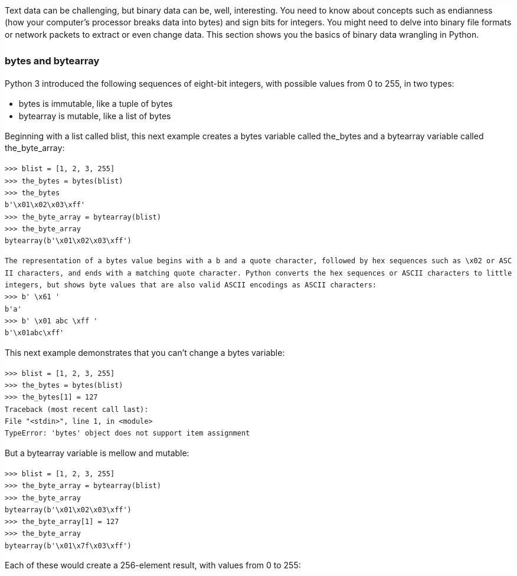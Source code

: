 Text data can be challenging, but binary data can be, well, interesting. You need to know about concepts such as endianness (how your computer’s processor breaks data into bytes) and sign bits for integers. You might need to delve into binary file formats or network packets to extract or even change data. This section shows you the basics of binary data wrangling in Python.

### bytes and bytearray

Python 3 introduced the following sequences of eight-bit integers, with possible values from 0 to 255, in two types:

- bytes is immutable, like a tuple of bytes
- bytearray is mutable, like a list of bytes


Beginning with a list called blist, this next example creates a bytes variable called the_bytes and a bytearray variable called the_byte_array:

```
>>> blist = [1, 2, 3, 255]
>>> the_bytes = bytes(blist)
>>> the_bytes
b'\x01\x02\x03\xff'
>>> the_byte_array = bytearray(blist)
>>> the_byte_array
bytearray(b'\x01\x02\x03\xff')
```
```
The representation of a bytes value begins with a b and a quote character, followed by hex sequences such as \x02 or ASCII characters, and ends with a matching quote character. Python converts the hex sequences or ASCII characters to little integers, but shows byte values that are also valid ASCII encodings as ASCII characters:
>>> b' \x61 '
b'a'
>>> b' \x01 abc \xff '
b'\x01abc\xff'
```
This next example demonstrates that you can’t change a bytes variable:

```
>>> blist = [1, 2, 3, 255]
>>> the_bytes = bytes(blist)
>>> the_bytes[1] = 127
Traceback (most recent call last):
File "<stdin>", line 1, in <module>
TypeError: 'bytes' object does not support item assignment
```
But a bytearray variable is mellow and mutable:

```
>>> blist = [1, 2, 3, 255]
>>> the_byte_array = bytearray(blist)
>>> the_byte_array
bytearray(b'\x01\x02\x03\xff')
>>> the_byte_array[1] = 127
>>> the_byte_array
bytearray(b'\x01\x7f\x03\xff')
```
Each of these would create a 256-element result, with values from 0 to 255:
